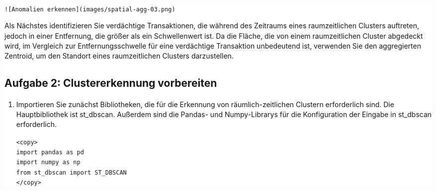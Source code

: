     ![Anomalien erkennen](images/spatial-agg-03.png)
    

Als Nächstes identifizieren Sie verdächtige Transaktionen, die während des Zeitraums eines raumzeitlichen Clusters auftreten, jedoch in einer Entfernung, die größer als ein Schwellenwert ist. Da die Fläche, die von einem raumzeitlichen Cluster abgedeckt wird, im Vergleich zur Entfernungsschwelle für eine verdächtige Transaktion unbedeutend ist, verwenden Sie den aggregierten Zentroid, um den Standort eines raumzeitlichen Clusters darzustellen.

## Aufgabe 2: Clustererkennung vorbereiten

1.  Importieren Sie zunächst Bibliotheken, die für die Erkennung von räumlich-zeitlichen Clustern erforderlich sind. Die Hauptbibliothek ist st\_dbscan. Außerdem sind die Pandas- und Numpy-Librarys für die Konfiguration der Eingabe in st\_dbscan erforderlich.
    
        <copy>
        import pandas as pd
        import numpy as np
        from st_dbscan import ST_DBSCAN
        </copy>
        
    